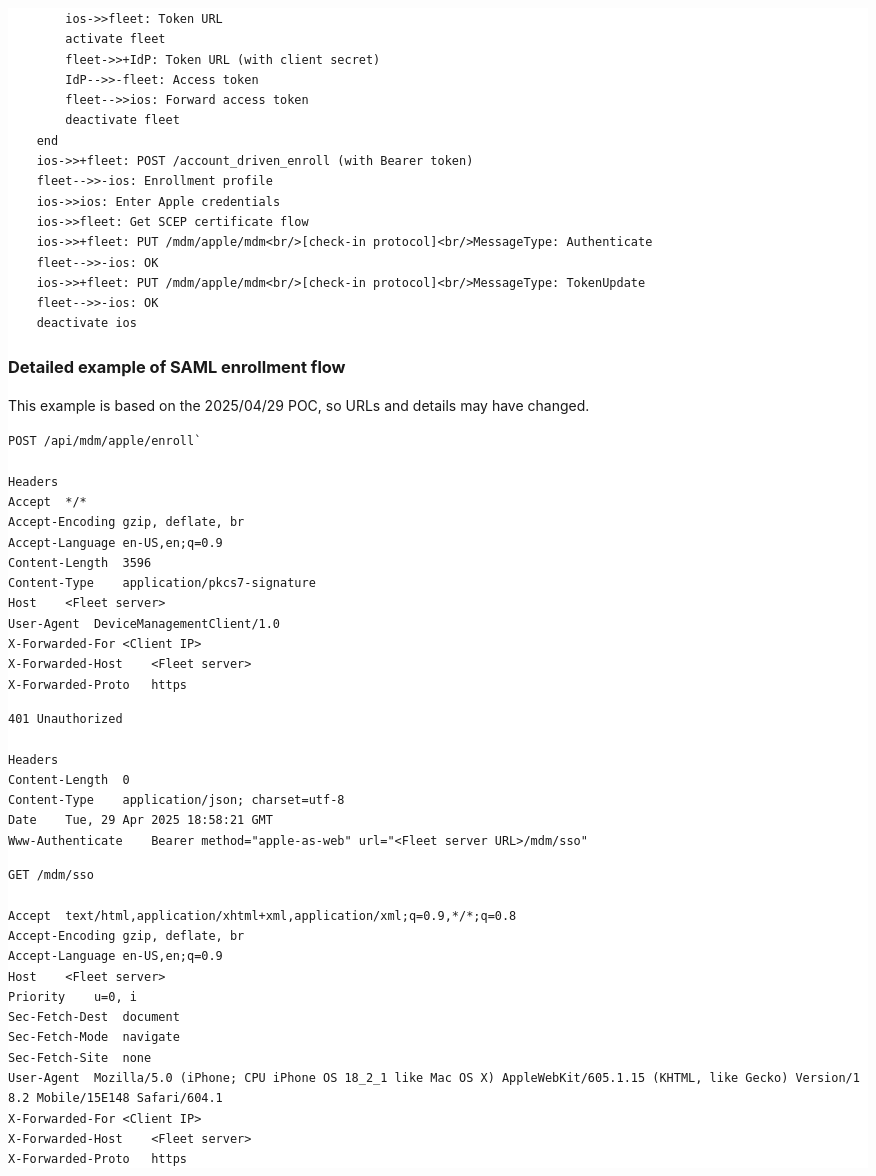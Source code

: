 ```mermaid
        ios->>fleet: Token URL
        activate fleet
        fleet->>+IdP: Token URL (with client secret)
        IdP-->>-fleet: Access token
        fleet-->>ios: Forward access token
        deactivate fleet
    end
    ios->>+fleet: POST /account_driven_enroll (with Bearer token)
    fleet-->>-ios: Enrollment profile
    ios->>ios: Enter Apple credentials
    ios->>fleet: Get SCEP certificate flow
    ios->>+fleet: PUT /mdm/apple/mdm<br/>[check-in protocol]<br/>MessageType: Authenticate
    fleet-->>-ios: OK
    ios->>+fleet: PUT /mdm/apple/mdm<br/>[check-in protocol]<br/>MessageType: TokenUpdate
    fleet-->>-ios: OK
    deactivate ios
```

### Detailed example of SAML enrollment flow

This example is based on the 2025/04/29 POC, so URLs and details may have changed.

```
POST /api/mdm/apple/enroll`

Headers
Accept	*/*
Accept-Encoding	gzip, deflate, br
Accept-Language	en-US,en;q=0.9
Content-Length	3596
Content-Type	application/pkcs7-signature
Host	<Fleet server>
User-Agent	DeviceManagementClient/1.0
X-Forwarded-For	<Client IP>
X-Forwarded-Host	<Fleet server>
X-Forwarded-Proto	https
```

```
401 Unauthorized

Headers
Content-Length	0
Content-Type	application/json; charset=utf-8
Date	Tue, 29 Apr 2025 18:58:21 GMT
Www-Authenticate	Bearer method="apple-as-web" url="<Fleet server URL>/mdm/sso"
```

```
GET /mdm/sso

Accept	text/html,application/xhtml+xml,application/xml;q=0.9,*/*;q=0.8
Accept-Encoding	gzip, deflate, br
Accept-Language	en-US,en;q=0.9
Host	<Fleet server>
Priority	u=0, i
Sec-Fetch-Dest	document
Sec-Fetch-Mode	navigate
Sec-Fetch-Site	none
User-Agent	Mozilla/5.0 (iPhone; CPU iPhone OS 18_2_1 like Mac OS X) AppleWebKit/605.1.15 (KHTML, like Gecko) Version/18.2 Mobile/15E148 Safari/604.1
X-Forwarded-For	<Client IP>
X-Forwarded-Host	<Fleet server>
X-Forwarded-Proto	https
```
